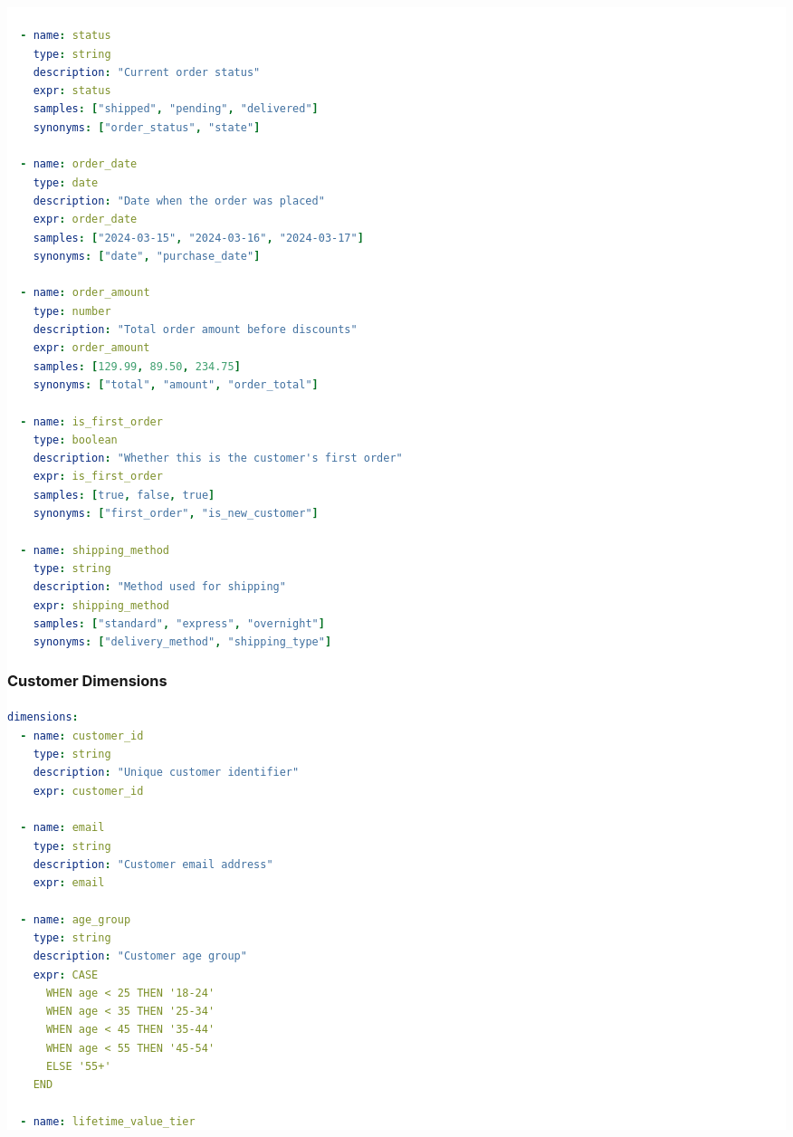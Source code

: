 ```yaml

  - name: status
    type: string
    description: "Current order status"
    expr: status
    samples: ["shipped", "pending", "delivered"]
    synonyms: ["order_status", "state"]

  - name: order_date
    type: date
    description: "Date when the order was placed"
    expr: order_date
    samples: ["2024-03-15", "2024-03-16", "2024-03-17"]
    synonyms: ["date", "purchase_date"]

  - name: order_amount
    type: number
    description: "Total order amount before discounts"
    expr: order_amount
    samples: [129.99, 89.50, 234.75]
    synonyms: ["total", "amount", "order_total"]

  - name: is_first_order
    type: boolean
    description: "Whether this is the customer's first order"
    expr: is_first_order
    samples: [true, false, true]
    synonyms: ["first_order", "is_new_customer"]

  - name: shipping_method
    type: string
    description: "Method used for shipping"
    expr: shipping_method
    samples: ["standard", "express", "overnight"]
    synonyms: ["delivery_method", "shipping_type"]
```

### Customer Dimensions

```yaml
dimensions:
  - name: customer_id
    type: string
    description: "Unique customer identifier"
    expr: customer_id

  - name: email
    type: string
    description: "Customer email address"
    expr: email

  - name: age_group
    type: string
    description: "Customer age group"
    expr: CASE
      WHEN age < 25 THEN '18-24'
      WHEN age < 35 THEN '25-34'
      WHEN age < 45 THEN '35-44'
      WHEN age < 55 THEN '45-54'
      ELSE '55+'
    END

  - name: lifetime_value_tier
```